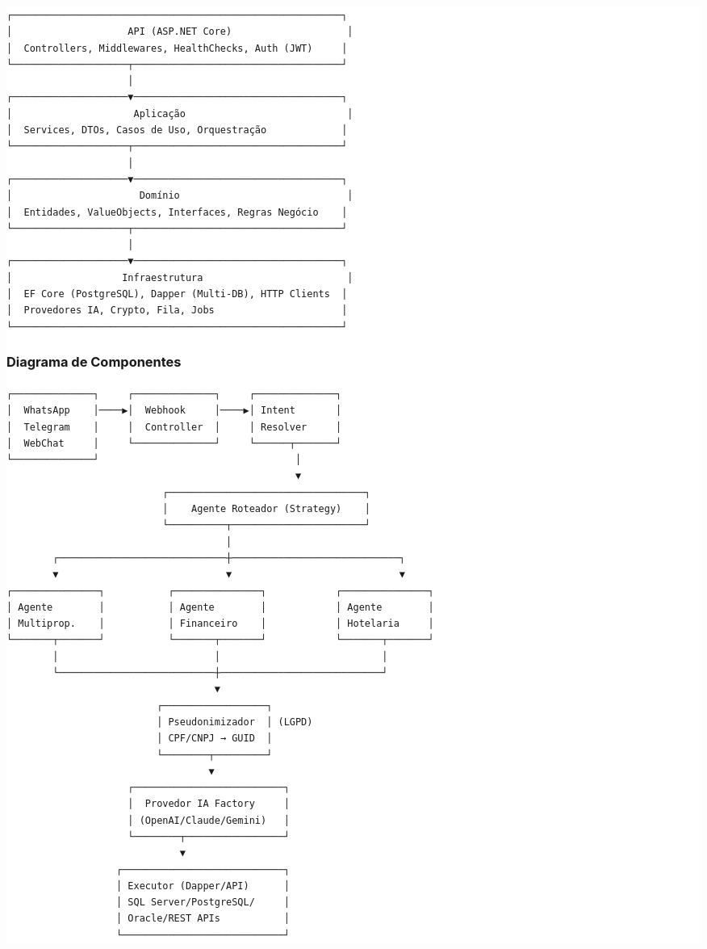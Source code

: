 ```
┌─────────────────────────────────────────────────────────┐
│                    API (ASP.NET Core)                    │
│  Controllers, Middlewares, HealthChecks, Auth (JWT)     │
└────────────────────┬────────────────────────────────────┘
                     │
┌────────────────────▼────────────────────────────────────┐
│                     Aplicação                            │
│  Services, DTOs, Casos de Uso, Orquestração             │
└────────────────────┬────────────────────────────────────┘
                     │
┌────────────────────▼────────────────────────────────────┐
│                      Domínio                             │
│  Entidades, ValueObjects, Interfaces, Regras Negócio    │
└────────────────────┬────────────────────────────────────┘
                     │
┌────────────────────▼────────────────────────────────────┐
│                   Infraestrutura                         │
│  EF Core (PostgreSQL), Dapper (Multi-DB), HTTP Clients  │
│  Provedores IA, Crypto, Fila, Jobs                      │
└─────────────────────────────────────────────────────────┘
```

### Diagrama de Componentes

```
┌──────────────┐     ┌──────────────┐     ┌──────────────┐
│  WhatsApp    │────▶│  Webhook     │────▶│ Intent       │
│  Telegram    │     │  Controller  │     │ Resolver     │
│  WebChat     │     └──────────────┘     └──────┬───────┘
└──────────────┘                                  │
                                                  ▼
                           ┌──────────────────────────────────┐
                           │    Agente Roteador (Strategy)    │
                           └──────────┬───────────────────────┘
                                      │
        ┌─────────────────────────────┼─────────────────────────────┐
        ▼                             ▼                             ▼
┌───────────────┐           ┌───────────────┐            ┌───────────────┐
│ Agente        │           │ Agente        │            │ Agente        │
│ Multiprop.    │           │ Financeiro    │            │ Hotelaria     │
└───────┬───────┘           └───────┬───────┘            └───────┬───────┘
        │                           │                            │
        └───────────────────────────┼────────────────────────────┘
                                    ▼
                          ┌──────────────────┐
                          │ Pseudonimizador  │ (LGPD)
                          │ CPF/CNPJ → GUID  │
                          └────────┬─────────┘
                                   ▼
                     ┌──────────────────────────┐
                     │  Provedor IA Factory     │
                     │ (OpenAI/Claude/Gemini)   │
                     └────────┬─────────────────┘
                              ▼
                   ┌────────────────────────────┐
                   │ Executor (Dapper/API)      │
                   │ SQL Server/PostgreSQL/     │
                   │ Oracle/REST APIs           │
                   └────────────────────────────┘
```
